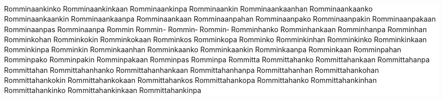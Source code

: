 Romminaankinko
Romminaankinkaan
Romminaankinpa
Romminaankin
Romminaankaanhan
Romminaankaanko
Romminaankaankin
Romminaankaanpa
Romminaankaan
Romminaanpahan
Romminaanpako
Romminaanpakin
Romminaanpakaan
Romminaanpas
Romminaanpa
Rommin
Rommin-
Rommin‐
Rommin‑
Romminhanko
Romminhankaan
Romminhanpa
Romminhan
Romminkohan
Romminkokin
Romminkokaan
Romminkos
Romminkopa
Romminko
Romminkinhan
Romminkinko
Romminkinkaan
Romminkinpa
Romminkin
Romminkaanhan
Romminkaanko
Romminkaankin
Romminkaanpa
Romminkaan
Romminpahan
Romminpako
Romminpakin
Romminpakaan
Romminpas
Romminpa
Rommitta
Rommittahanko
Rommittahankaan
Rommittahanpa
Rommittahan
Rommittahanhanko
Rommittahanhankaan
Rommittahanhanpa
Rommittahanhan
Rommittahankohan
Rommittahankokin
Rommittahankokaan
Rommittahankos
Rommittahankopa
Rommittahanko
Rommittahankinhan
Rommittahankinko
Rommittahankinkaan
Rommittahankinpa